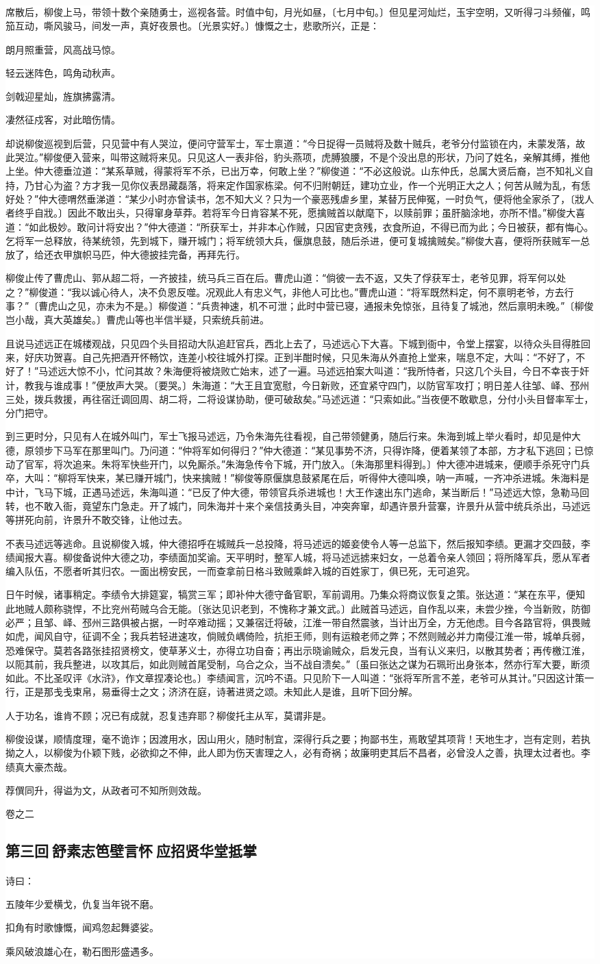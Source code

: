 席散后，柳俊上马，带领十数个亲随勇士，巡视各营。时值中旬，月光如昼，〔七月中旬。〕但见星河灿烂，玉宇空明，又听得刁斗频催，鸣笳互动，嘶风骏马，间发一声，真好夜景也。〔光景实好。〕慷慨之士，悲歌所兴，正是：  

朗月照重营，风高战马惊。  

轻云迷阵色，鸣角动秋声。  

剑戟迎星灿，旌旗拂露清。  

凄然征戍客，对此暗伤情。  

却说柳俊巡视到后营，只见营中有人哭泣，便问守营军士，军士禀道：“今日捉得一员贼将及数十贼兵，老爷分付监锁在内，未蒙发落，故此哭泣。”柳俊便入营来，叫带这贼将来见。只见这人一表非俗，豹头燕项，虎膊狼腰，不是个没出息的形状，乃问了姓名，亲解其缚，推他上坐。仲大德垂泣道：“某系草贼，得蒙将军不杀，已出万幸，何敢上坐？”柳俊道：“不必这般说。山东仲氏，总属大贤后裔，岂不知礼义自持，乃甘心为盗？方才我一见你仪表昂藏磊落，将来定作国家栋梁。何不归附朝廷，建功立业，作一个光明正大之人；何苦从贼为乱，有恁好处？”仲大德喟然垂涕道：“某少小时亦曾读书，怎不知大义？只为一个豪恶残虐乡里，某替万民伸冤，一时负气，便将他全家杀了，〔戕人者终乎自戕。〕因此不敢出头，只得窜身草莽。若将军今日肯容某不死，愿擒贼首以献麾下，以赎前罪；虽肝脑涂地，亦所不惜。”柳俊大喜道：“如此极妙。敢问计将安出？”仲大德道：“所获军士，并非本心作贼，只因官吏贪残，衣食所迫，不得已而为此；今日被获，都有悔心。乞将军一总释放，待某统领，先到城下，赚开城门；将军统领大兵，偃旗息鼓，随后杀进，便可复城擒贼矣。”柳俊大喜，便将所获贼军一总放了，给还衣甲旗帜马匹，仲大德披挂完备，再拜先行。  

柳俊止传了曹虎山、郭从超二将，一齐披挂，统马兵三百在后。曹虎山道：“倘彼一去不返，又失了俘获军士，老爷见罪，将军何以处之？”柳俊道：“我以诚心待人，决不负恩反噬。况观此人有忠义气，非他人可比也。”曹虎山道：“将军既然料定，何不禀明老爷，方去行事？”〔曹虎山之见，亦未为不是。〕柳俊道：“兵贵神速，机不可泄；此时中营已寝，通报未免惊张，且待复了城池，然后禀明未晚。”〔柳俊岂小哉，真大英雄矣。〕曹虎山等也半信半疑，只索统兵前进。  

且说马述远正在城楼观战，只见四个头目招动大队追赶官兵，西北上去了，马述远心下大喜。下城到衙中，令堂上摆宴，以待众头目得胜回来，好庆功贺喜。自己先把酒开怀畅饮，连差小校往城外打探。正到半酣时候，只见朱海从外直抢上堂来，喘息不定，大叫：“不好了，不好了！”马述远大惊不小，忙问其故？朱海便将被烧败亡始末，述了一遍。马述远拍案大叫道：“我所恃者，只这几个头目，今日不幸丧于奸计，教我与谁成事！”便放声大哭。〔要哭。〕朱海道：“大王且宜宽慰，今日新败，还宜紧守四门，以防官军攻打；明日差人往邹、峄、邳州三处，拨兵救援，再往宿迁调回周、胡二将，二将设谋协助，便可破敌矣。”马述远道：“只索如此。”当夜便不敢歇息，分付小头目督率军士，分门把守。  

到三更时分，只见有人在城外叫门，军士飞报马述远，乃令朱海先往看视，自己带领健勇，随后行来。朱海到城上举火看时，却见是仲大德，原领步下马军在那里叫门。乃问道：“仲将军如何得归？”仲大德道：“某见事势不济，只得诈降，便着某领了本部，方才私下逃回；已惊动了官军，将次追来。朱将军快些开门，以免厮杀。”朱海急传令下城，开门放入。〔朱海那里料得到。〕仲大德冲进城来，便顺手杀死守门兵卒，大叫：“柳将军快来，某已赚开城门，快来擒贼！”柳俊等原偃旗息鼓紧尾在后，听得仲大德叫唤，呐一声喊，一齐冲杀进城。朱海料是中计，飞马下城，正遇马述远，朱海叫道：“已反了仲大德，带领官兵杀进城也！大王作速出东门逃命，某当断后！”马述远大惊，急勒马回转，也不敢入衙，竟望东门急走。开了城门，同朱海并十来个亲信技勇头目，冲突奔窜，却遇许景升营寨，许景升从营中统兵杀出，马述远等拼死向前，许景升不敢交锋，让他过去。  

不表马述远等逃命。且说柳俊入城，仲大德招呼在城贼兵一总投降，将马述远的姬妾使令人等一总监下，然后报知李绩。更漏才交四鼓，李绩闻报大喜。柳俊备说仲大德之功，李绩面加奖谕。天平明时，整军人城，将马述远掳来妇女，一总着令亲人领回；将所降军兵，愿从军者编入队伍，不愿者听其归农。一面出榜安民，一而查拿前日格斗致贼乘衅入城的百姓家丁，俱已死，无可追究。  

日午时候，诸事稍定。李绩令大排筵宴，犒赏三军；即补仲大德守备官职，军前调用。乃集众将商议恢复之策。张达道：“某在东平，便知此地贼人颇称骁悍，不比兖州苟贼乌合无能。〔张达见识老到，不愧称才兼文武。〕此贼首马述远，自作乱以来，未尝少挫，今当新败，防御必严；且邹、峄、邳州三路俱被占据，一时卒难动摇；又兼宿迁将破，江淮一带自然震骇，当计出万全，方无他虑。目今各路官将，俱畏贼如虎，闻风自守，征调不全；我兵若轻进速攻，倘贼负嵎倚险，抗拒王师，则有运粮老师之弊；不然则贼必并力南侵江淮一带，城单兵弱，恐难保守。莫若各路张挂招贤榜文，使草茅义士，亦得立功自奋；再出示晓谕贼众，启发元良，当有认义来归，以散其势者；再传檄江淮，以阨其前，我兵整进，以攻其后，如此则贼首尾受制，乌合之众，当不战自溃矣。”〔虽曰张达之谋为石珮珩出身张本，然亦行军大要，断须如此。不比圣叹评《水浒》，作文章捏凑论也。〕李绩闻言，沉吟不语。只见阶下一人叫道：“张将军所言不差，老爷可从其计。”只因这计策一行，正是那戋戋束帛，易垂得士之文；济济在庭，诗著进贤之颂。未知此人是谁，且听下回分解。  

人于功名，谁肯不顾；况已有成就，忍复违弃耶？柳俊托主从军，莫谓非是。  

柳俊设谋，顺情度理，毫不诡诈；因渡用水，因山用火，随时制宜，深得行兵之要；拘鄙书生，焉敢望其项背！天地生才，岂有定则，若执拗之人，以柳俊为仆颖下贱，必欲抑之不伸，此人即为伤天害理之人，必有奇祸；故廉明吏其后不昌者，必曾没人之善，执理太过者也。李绩真大豪杰哉。  

荐僎同升，得谥为文，从政者可不知所则效哉。  

卷之二  

## 第三回 舒素志笆壁言怀 应招贤华堂抵掌  

诗曰：  

五陵年少爱横戈，仇复当年锐不磨。  

扣角有时歌慷慨，闻鸡忽起舞婆娑。  

乘风破浪雄心在，勒石图形盛遇多。  
